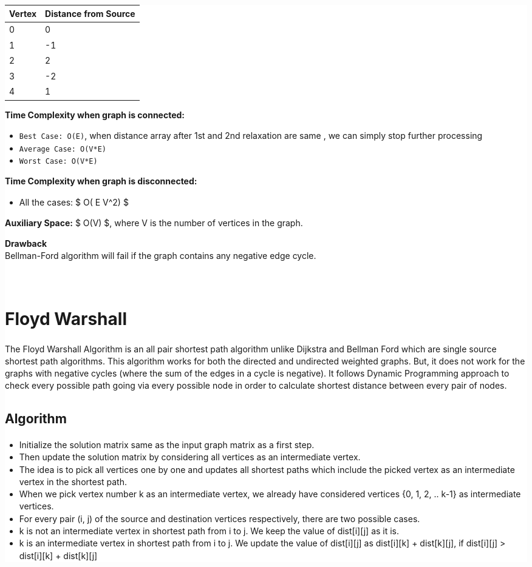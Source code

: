 | Vertex | Distance from Source |
|--------|----------------------|
| 0      | 0                    |
| 1      | -1                   |
| 2      | 2                    |
| 3      | -2                   |
| 4      | 1                    |


**Time Complexity when graph is connected:**
- `Best Case: O(E)`, when distance array after 1st and 2nd relaxation are same , we can simply stop further processing
- `Average Case: O(V*E)`
- `Worst Case: O(V*E)`<br>

**Time Complexity when graph is disconnected:**
- All the cases: $ O( E V^2) $

**Auxiliary Space:** $ O(V) $, where V is the number of vertices in the graph.

**Drawback**<br>
Bellman-Ford algorithm will fail if the graph contains any negative edge cycle.


<br>


# Floyd Warshall 
The Floyd Warshall Algorithm is an all pair shortest path algorithm unlike Dijkstra and Bellman Ford which are single source shortest path algorithms. This algorithm works for both the directed and undirected weighted graphs. But, it does not work for the graphs with negative cycles (where the sum of the edges in a cycle is negative). It follows Dynamic Programming approach to check every possible path going via every possible node in order to calculate shortest distance between every pair of nodes.


## Algorithm
- Initialize the solution matrix same as the input graph matrix as a first step. 
- Then update the solution matrix by considering all vertices as an intermediate vertex. 
- The idea is to pick all vertices one by one and updates all shortest paths which include the picked vertex as an intermediate vertex in the shortest path. 
- When we pick vertex number k as an intermediate vertex, we already have considered vertices {0, 1, 2, .. k-1} as intermediate vertices. 
- For every pair (i, j) of the source and destination vertices respectively, there are two possible cases. 
- k is not an intermediate vertex in shortest path from i to j. We keep the value of dist[i][j] as it is. 
- k is an intermediate vertex in shortest path from i to j. We update the value of dist[i][j] as dist[i][k] + dist[k][j], if dist[i][j] > dist[i][k] + dist[k][j]
